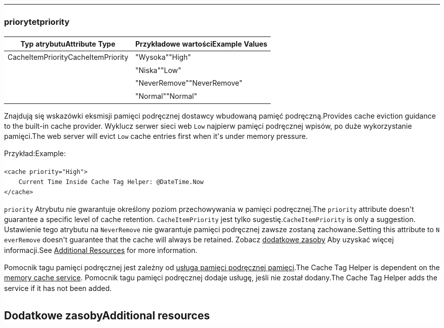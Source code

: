 - - -

### <a name="priority"></a><span data-ttu-id="c0d9b-212">priorytet</span><span class="sxs-lookup"><span data-stu-id="c0d9b-212">priority</span></span>

| <span data-ttu-id="c0d9b-213">Typ atrybutu</span><span class="sxs-lookup"><span data-stu-id="c0d9b-213">Attribute Type</span></span>    | <span data-ttu-id="c0d9b-214">Przykładowe wartości</span><span class="sxs-lookup"><span data-stu-id="c0d9b-214">Example Values</span></span>                |
|----------------   |----------------               |
| <span data-ttu-id="c0d9b-215">CacheItemPriority</span><span class="sxs-lookup"><span data-stu-id="c0d9b-215">CacheItemPriority</span></span>  | <span data-ttu-id="c0d9b-216">"Wysoka"</span><span class="sxs-lookup"><span data-stu-id="c0d9b-216">"High"</span></span>                   |
|                    | <span data-ttu-id="c0d9b-217">"Niska"</span><span class="sxs-lookup"><span data-stu-id="c0d9b-217">"Low"</span></span> |
|                    | <span data-ttu-id="c0d9b-218">"NeverRemove"</span><span class="sxs-lookup"><span data-stu-id="c0d9b-218">"NeverRemove"</span></span> |
|                    | <span data-ttu-id="c0d9b-219">"Normal"</span><span class="sxs-lookup"><span data-stu-id="c0d9b-219">"Normal"</span></span> |

<span data-ttu-id="c0d9b-220">Znajdują się wskazówki eksmisji pamięci podręcznej dostawcy wbudowaną pamięć podręczną.</span><span class="sxs-lookup"><span data-stu-id="c0d9b-220">Provides cache eviction guidance to the built-in cache provider.</span></span> <span data-ttu-id="c0d9b-221">Wyklucz serwer sieci web `Low` najpierw pamięci podręcznej wpisów, po duże wykorzystanie pamięci.</span><span class="sxs-lookup"><span data-stu-id="c0d9b-221">The web server will evict `Low` cache entries first when it's under memory pressure.</span></span>

<span data-ttu-id="c0d9b-222">Przykład:</span><span class="sxs-lookup"><span data-stu-id="c0d9b-222">Example:</span></span>

```cshtml
<cache priority="High">
    Current Time Inside Cache Tag Helper: @DateTime.Now
</cache>
```

<span data-ttu-id="c0d9b-223">`priority` Atrybutu nie gwarantuje określony poziom przechowywania w pamięci podręcznej.</span><span class="sxs-lookup"><span data-stu-id="c0d9b-223">The `priority` attribute doesn't guarantee a specific level of cache retention.</span></span> <span data-ttu-id="c0d9b-224">`CacheItemPriority` jest tylko sugestię.</span><span class="sxs-lookup"><span data-stu-id="c0d9b-224">`CacheItemPriority` is only a suggestion.</span></span> <span data-ttu-id="c0d9b-225">Ustawienie tego atrybutu na `NeverRemove` nie gwarantuje pamięci podręcznej zawsze zostaną zachowane.</span><span class="sxs-lookup"><span data-stu-id="c0d9b-225">Setting this attribute to `NeverRemove` doesn't guarantee that the cache will always be retained.</span></span> <span data-ttu-id="c0d9b-226">Zobacz [dodatkowe zasoby](#additional-resources) Aby uzyskać więcej informacji.</span><span class="sxs-lookup"><span data-stu-id="c0d9b-226">See [Additional Resources](#additional-resources) for more information.</span></span>

<span data-ttu-id="c0d9b-227">Pomocnik tagu pamięci podręcznej jest zależny od [usługa pamięci podręcznej pamięci](xref:performance/caching/memory).</span><span class="sxs-lookup"><span data-stu-id="c0d9b-227">The Cache Tag Helper is dependent on the [memory cache service](xref:performance/caching/memory).</span></span> <span data-ttu-id="c0d9b-228">Pomocnik tagu pamięci podręcznej dodaje usługę, jeśli nie został dodany.</span><span class="sxs-lookup"><span data-stu-id="c0d9b-228">The Cache Tag Helper adds the service if it has not been added.</span></span>

## <a name="additional-resources"></a><span data-ttu-id="c0d9b-229">Dodatkowe zasoby</span><span class="sxs-lookup"><span data-stu-id="c0d9b-229">Additional resources</span></span>
